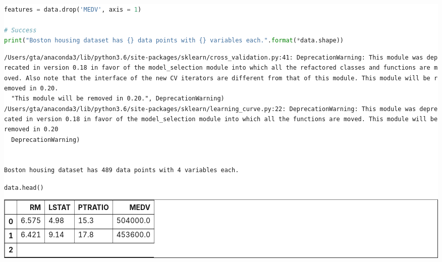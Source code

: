 ```python
features = data.drop('MEDV', axis = 1)
    
# Success
print("Boston housing dataset has {} data points with {} variables each.".format(*data.shape))
```

    /Users/gta/anaconda3/lib/python3.6/site-packages/sklearn/cross_validation.py:41: DeprecationWarning: This module was deprecated in version 0.18 in favor of the model_selection module into which all the refactored classes and functions are moved. Also note that the interface of the new CV iterators are different from that of this module. This module will be removed in 0.20.
      "This module will be removed in 0.20.", DeprecationWarning)
    /Users/gta/anaconda3/lib/python3.6/site-packages/sklearn/learning_curve.py:22: DeprecationWarning: This module was deprecated in version 0.18 in favor of the model_selection module into which all the functions are moved. This module will be removed in 0.20
      DeprecationWarning)


    Boston housing dataset has 489 data points with 4 variables each.



```python
data.head()
```




<div>
<style>
    .dataframe thead tr:only-child th {
        text-align: right;
    }

    .dataframe thead th {
        text-align: left;
    }

    .dataframe tbody tr th {
        vertical-align: top;
    }
</style>
<table border="1" class="dataframe">
  <thead>
    <tr style="text-align: right;">
      <th></th>
      <th>RM</th>
      <th>LSTAT</th>
      <th>PTRATIO</th>
      <th>MEDV</th>
    </tr>
  </thead>
  <tbody>
    <tr>
      <th>0</th>
      <td>6.575</td>
      <td>4.98</td>
      <td>15.3</td>
      <td>504000.0</td>
    </tr>
    <tr>
      <th>1</th>
      <td>6.421</td>
      <td>9.14</td>
      <td>17.8</td>
      <td>453600.0</td>
    </tr>
    <tr>
      <th>2</th>